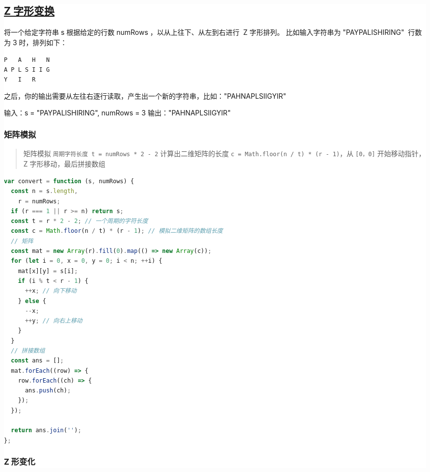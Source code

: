 ## [Z 字形变换](https://leetcode-cn.com/problems/zigzag-conversion/)

将一个给定字符串 s 根据给定的行数 numRows ，以从上往下、从左到右进行  Z 字形排列。
比如输入字符串为 "PAYPALISHIRING"  行数为 3 时，排列如下：

```
P   A   H   N
A P L S I I G
Y   I   R
```

之后，你的输出需要从左往右逐行读取，产生出一个新的字符串，比如："PAHNAPLSIIGYIR"

输入：s = "PAYPALISHIRING", numRows = 3
输出："PAHNAPLSIIGYIR"

### 矩阵模拟

> 矩阵模拟 `周期字符长度 t = numRows * 2 - 2` 计算出二维矩阵的长度 `c = Math.floor(n / t) * (r - 1)`，从 `[0，0]` 开始移动指针，Z 字形移动，最后拼接数组

```js
var convert = function (s, numRows) {
  const n = s.length,
    r = numRows;
  if (r === 1 || r >= n) return s;
  const t = r * 2 - 2; // 一个周期的字符长度
  const c = Math.floor(n / t) * (r - 1); // 模拟二维矩阵的数组长度
  // 矩阵
  const mat = new Array(r).fill(0).map(() => new Array(c));
  for (let i = 0, x = 0, y = 0; i < n; ++i) {
    mat[x][y] = s[i];
    if (i % t < r - 1) {
      ++x; // 向下移动
    } else {
      --x;
      ++y; // 向右上移动
    }
  }
  // 拼接数组
  const ans = [];
  mat.forEach((row) => {
    row.forEach((ch) => {
      ans.push(ch);
    });
  });

  return ans.join('');
};
```

### Z 形变化
